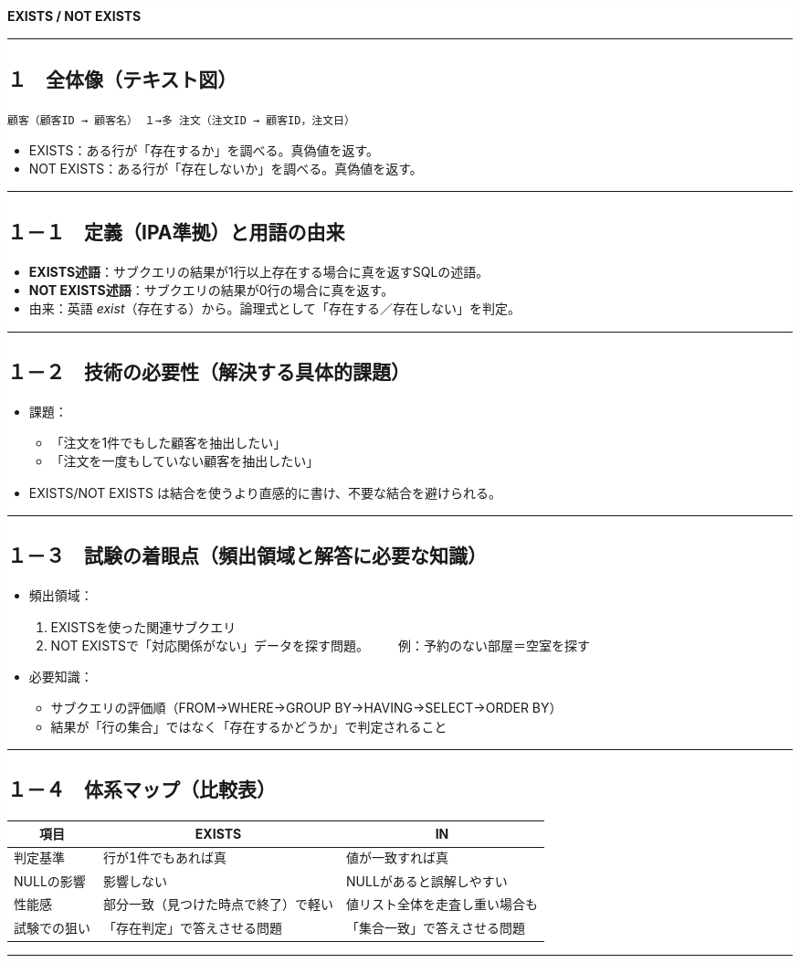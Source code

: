 **EXISTS / NOT EXISTS** 

---

## １　全体像（テキスト図）

```
顧客（顧客ID → 顧客名） １→多 注文（注文ID → 顧客ID，注文日）
```

* EXISTS：ある行が「存在するか」を調べる。真偽値を返す。
* NOT EXISTS：ある行が「存在しないか」を調べる。真偽値を返す。

---

## １－１　定義（IPA準拠）と用語の由来

* **EXISTS述語**：サブクエリの結果が1行以上存在する場合に真を返すSQLの述語。
* **NOT EXISTS述語**：サブクエリの結果が0行の場合に真を返す。
* 由来：英語 *exist*（存在する）から。論理式として「存在する／存在しない」を判定。

---

## １－２　技術の必要性（解決する具体的課題）

* 課題：

  * 「注文を1件でもした顧客を抽出したい」
  * 「注文を一度もしていない顧客を抽出したい」
* EXISTS/NOT EXISTS は結合を使うより直感的に書け、不要な結合を避けられる。

---

## １－３　試験の着眼点（頻出領域と解答に必要な知識）

* 頻出領域：
  1. EXISTSを使った関連サブクエリ
  2. NOT EXISTSで「対応関係がない」データを探す問題。
  　　例：予約のない部屋＝空室を探す

* 必要知識：
  * サブクエリの評価順（FROM→WHERE→GROUP BY→HAVING→SELECT→ORDER BY）
  * 結果が「行の集合」ではなく「存在するかどうか」で判定されること

---

## １－４　体系マップ（比較表）

| 項目      | EXISTS             | IN              |
| ------- | ------------------ | --------------- |
| 判定基準    | 行が1件でもあれば真         | 値が一致すれば真        |
| NULLの影響 | 影響しない              | NULLがあると誤解しやすい  |
| 性能感     | 部分一致（見つけた時点で終了）で軽い | 値リスト全体を走査し重い場合も |
| 試験での狙い  | 「存在判定」で答えさせる問題     | 「集合一致」で答えさせる問題  |

---